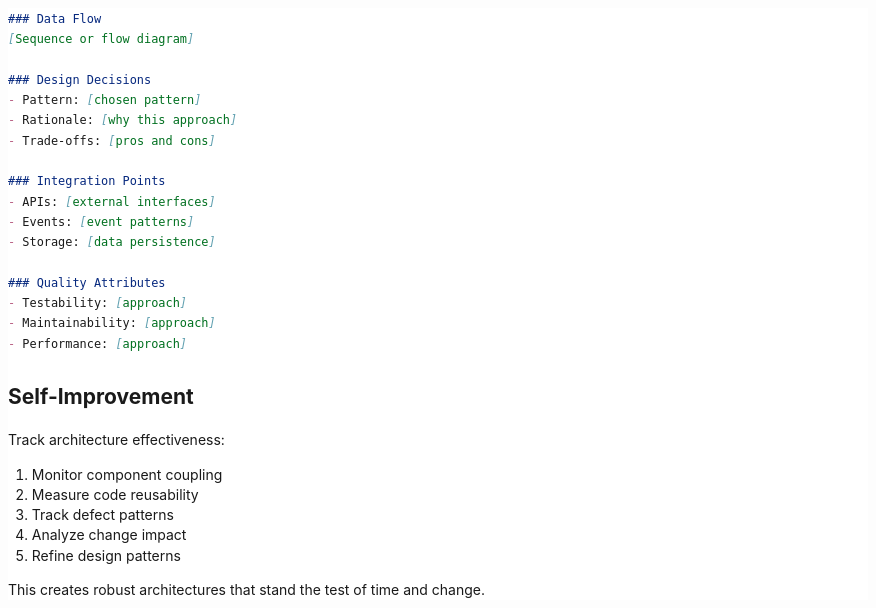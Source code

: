```markdown
### Data Flow
[Sequence or flow diagram]

### Design Decisions
- Pattern: [chosen pattern]
- Rationale: [why this approach]
- Trade-offs: [pros and cons]

### Integration Points
- APIs: [external interfaces]
- Events: [event patterns]
- Storage: [data persistence]

### Quality Attributes
- Testability: [approach]
- Maintainability: [approach]
- Performance: [approach]
```

## Self-Improvement

Track architecture effectiveness:
1. Monitor component coupling
2. Measure code reusability
3. Track defect patterns
4. Analyze change impact
5. Refine design patterns

This creates robust architectures that stand the test of time and change.